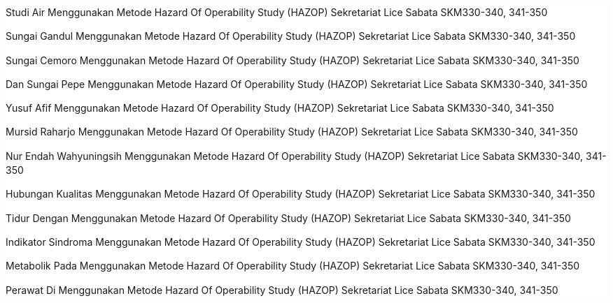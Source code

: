 Studi Air 
Menggunakan Metode Hazard Of Operability Study (HAZOP)
Sekretariat Lice Sabata
SKM330-340, 341-350

Sungai Gandul 
Menggunakan Metode Hazard Of Operability Study (HAZOP)
Sekretariat Lice Sabata
SKM330-340, 341-350

Sungai Cemoro 
Menggunakan Metode Hazard Of Operability Study (HAZOP)
Sekretariat Lice Sabata
SKM330-340, 341-350

Dan Sungai Pepe 
Menggunakan Metode Hazard Of Operability Study (HAZOP)
Sekretariat Lice Sabata
SKM330-340, 341-350

Yusuf Afif 
Menggunakan Metode Hazard Of Operability Study (HAZOP)
Sekretariat Lice Sabata
SKM330-340, 341-350

Mursid Raharjo 
Menggunakan Metode Hazard Of Operability Study (HAZOP)
Sekretariat Lice Sabata
SKM330-340, 341-350

Nur Endah Wahyuningsih 
Menggunakan Metode Hazard Of Operability Study (HAZOP)
Sekretariat Lice Sabata
SKM330-340, 341-350

Hubungan Kualitas 
Menggunakan Metode Hazard Of Operability Study (HAZOP)
Sekretariat Lice Sabata
SKM330-340, 341-350

Tidur Dengan 
Menggunakan Metode Hazard Of Operability Study (HAZOP)
Sekretariat Lice Sabata
SKM330-340, 341-350

Indikator Sindroma 
Menggunakan Metode Hazard Of Operability Study (HAZOP)
Sekretariat Lice Sabata
SKM330-340, 341-350

Metabolik Pada 
Menggunakan Metode Hazard Of Operability Study (HAZOP)
Sekretariat Lice Sabata
SKM330-340, 341-350

Perawat Di 
Menggunakan Metode Hazard Of Operability Study (HAZOP)
Sekretariat Lice Sabata
SKM330-340, 341-350
